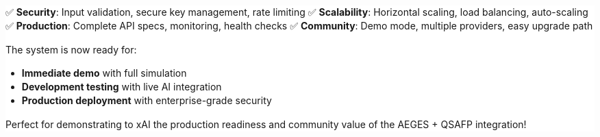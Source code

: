 ✅ **Security**: Input validation, secure key management, rate limiting
✅ **Scalability**: Horizontal scaling, load balancing, auto-scaling
✅ **Production**: Complete API specs, monitoring, health checks
✅ **Community**: Demo mode, multiple providers, easy upgrade path

The system is now ready for:
- **Immediate demo** with full simulation
- **Development testing** with live AI integration  
- **Production deployment** with enterprise-grade security

Perfect for demonstrating to xAI the production readiness and community value of the AEGES + QSAFP integration!